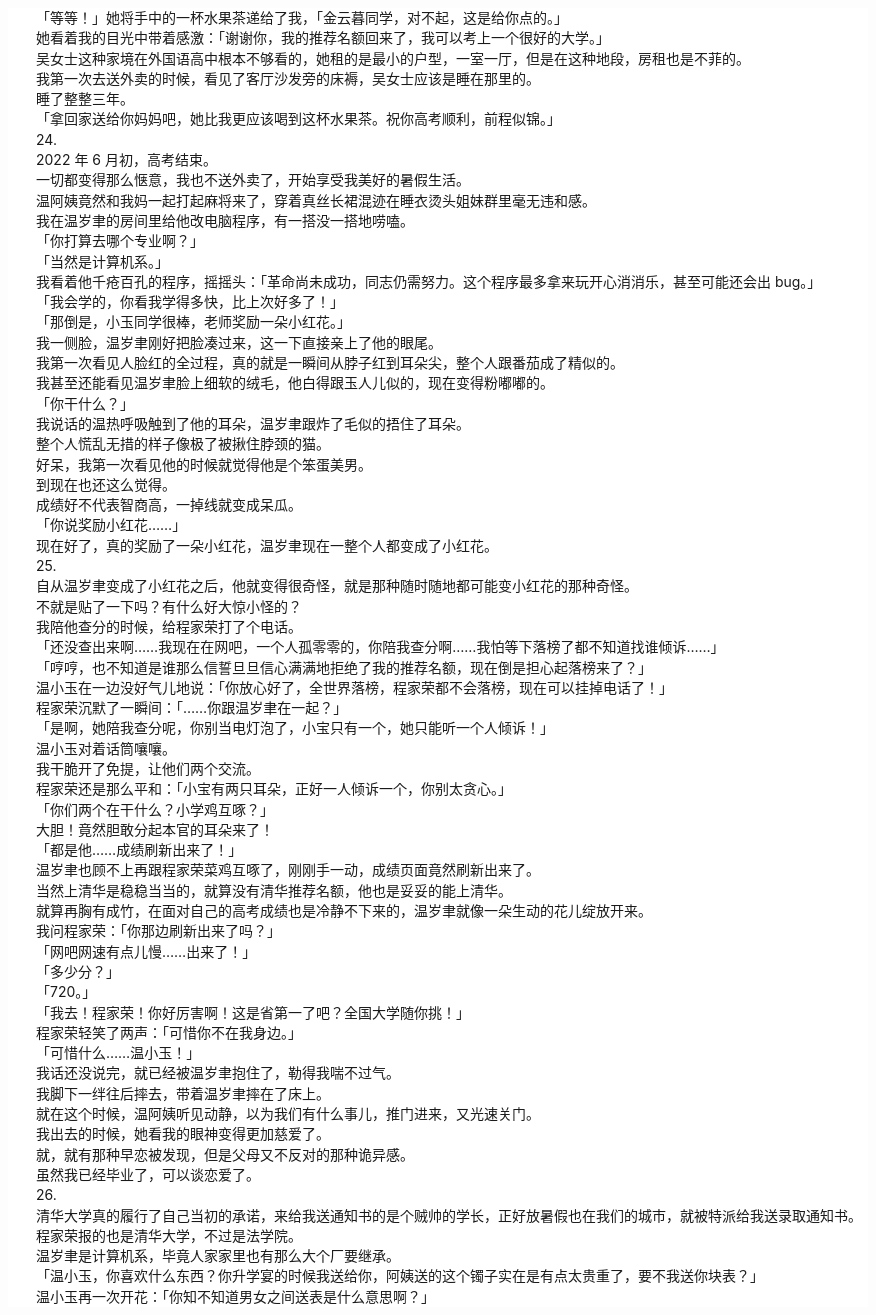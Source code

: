 &emsp;&emsp;「等等！」她将手中的一杯水果茶递给了我，「金云暮同学，对不起，这是给你点的。」  
&emsp;&emsp;她看着我的目光中带着感激：「谢谢你，我的推荐名额回来了，我可以考上一个很好的大学。」  
&emsp;&emsp;吴女士这种家境在外国语高中根本不够看的，她租的是最小的户型，一室一厅，但是在这种地段，房租也是不菲的。  
&emsp;&emsp;我第一次去送外卖的时候，看见了客厅沙发旁的床褥，吴女士应该是睡在那里的。  
&emsp;&emsp;睡了整整三年。  
&emsp;&emsp;「拿回家送给你妈妈吧，她比我更应该喝到这杯水果茶。祝你高考顺利，前程似锦。」  
&emsp;&emsp;24.  
&emsp;&emsp;2022 年 6 月初，高考结束。  
&emsp;&emsp;一切都变得那么惬意，我也不送外卖了，开始享受我美好的暑假生活。  
&emsp;&emsp;温阿姨竟然和我妈一起打起麻将来了，穿着真丝长裙混迹在睡衣烫头姐妹群里毫无违和感。  
&emsp;&emsp;我在温岁聿的房间里给他改电脑程序，有一搭没一搭地唠嗑。  
&emsp;&emsp;「你打算去哪个专业啊？」  
&emsp;&emsp;「当然是计算机系。」  
&emsp;&emsp;我看着他千疮百孔的程序，摇摇头：「革命尚未成功，同志仍需努力。这个程序最多拿来玩开心消消乐，甚至可能还会出 bug。」  
&emsp;&emsp;「我会学的，你看我学得多快，比上次好多了！」  
&emsp;&emsp;「那倒是，小玉同学很棒，老师奖励一朵小红花。」  
&emsp;&emsp;我一侧脸，温岁聿刚好把脸凑过来，这一下直接亲上了他的眼尾。  
&emsp;&emsp;我第一次看见人脸红的全过程，真的就是一瞬间从脖子红到耳朵尖，整个人跟番茄成了精似的。  
&emsp;&emsp;我甚至还能看见温岁聿脸上细软的绒毛，他白得跟玉人儿似的，现在变得粉嘟嘟的。  
&emsp;&emsp;「你干什么？」  
&emsp;&emsp;我说话的温热呼吸触到了他的耳朵，温岁聿跟炸了毛似的捂住了耳朵。  
&emsp;&emsp;整个人慌乱无措的样子像极了被揪住脖颈的猫。  
&emsp;&emsp;好呆，我第一次看见他的时候就觉得他是个笨蛋美男。  
&emsp;&emsp;到现在也还这么觉得。  
&emsp;&emsp;成绩好不代表智商高，一掉线就变成呆瓜。  
&emsp;&emsp;「你说奖励小红花……」  
&emsp;&emsp;现在好了，真的奖励了一朵小红花，温岁聿现在一整个人都变成了小红花。  
&emsp;&emsp;25.  
&emsp;&emsp;自从温岁聿变成了小红花之后，他就变得很奇怪，就是那种随时随地都可能变小红花的那种奇怪。  
&emsp;&emsp;不就是贴了一下吗？有什么好大惊小怪的？  
&emsp;&emsp;我陪他查分的时候，给程家荣打了个电话。  
&emsp;&emsp;「还没查出来啊……我现在在网吧，一个人孤零零的，你陪我查分啊……我怕等下落榜了都不知道找谁倾诉……」  
&emsp;&emsp;「哼哼，也不知道是谁那么信誓旦旦信心满满地拒绝了我的推荐名额，现在倒是担心起落榜来了？」  
&emsp;&emsp;温小玉在一边没好气儿地说：「你放心好了，全世界落榜，程家荣都不会落榜，现在可以挂掉电话了！」  
&emsp;&emsp;程家荣沉默了一瞬间：「……你跟温岁聿在一起？」  
&emsp;&emsp;「是啊，她陪我查分呢，你别当电灯泡了，小宝只有一个，她只能听一个人倾诉！」  
&emsp;&emsp;温小玉对着话筒嚷嚷。  
&emsp;&emsp;我干脆开了免提，让他们两个交流。  
&emsp;&emsp;程家荣还是那么平和：「小宝有两只耳朵，正好一人倾诉一个，你别太贪心。」  
&emsp;&emsp;「你们两个在干什么？小学鸡互啄？」  
&emsp;&emsp;大胆！竟然胆敢分起本官的耳朵来了！  
&emsp;&emsp;「都是他……成绩刷新出来了！」  
&emsp;&emsp;温岁聿也顾不上再跟程家荣菜鸡互啄了，刚刚手一动，成绩页面竟然刷新出来了。  
&emsp;&emsp;当然上清华是稳稳当当的，就算没有清华推荐名额，他也是妥妥的能上清华。  
&emsp;&emsp;就算再胸有成竹，在面对自己的高考成绩也是冷静不下来的，温岁聿就像一朵生动的花儿绽放开来。  
&emsp;&emsp;我问程家荣：「你那边刷新出来了吗？」  
&emsp;&emsp;「网吧网速有点儿慢……出来了！」  
&emsp;&emsp;「多少分？」  
&emsp;&emsp;「720。」  
&emsp;&emsp;「我去！程家荣！你好厉害啊！这是省第一了吧？全国大学随你挑！」  
&emsp;&emsp;程家荣轻笑了两声：「可惜你不在我身边。」  
&emsp;&emsp;「可惜什么……温小玉！」  
&emsp;&emsp;我话还没说完，就已经被温岁聿抱住了，勒得我喘不过气。  
&emsp;&emsp;我脚下一绊往后摔去，带着温岁聿摔在了床上。  
&emsp;&emsp;就在这个时候，温阿姨听见动静，以为我们有什么事儿，推门进来，又光速关门。  
&emsp;&emsp;我出去的时候，她看我的眼神变得更加慈爱了。  
&emsp;&emsp;就，就有那种早恋被发现，但是父母又不反对的那种诡异感。  
&emsp;&emsp;虽然我已经毕业了，可以谈恋爱了。  
&emsp;&emsp;26.  
&emsp;&emsp;清华大学真的履行了自己当初的承诺，来给我送通知书的是个贼帅的学长，正好放暑假也在我们的城市，就被特派给我送录取通知书。  
&emsp;&emsp;程家荣报的也是清华大学，不过是法学院。  
&emsp;&emsp;温岁聿是计算机系，毕竟人家家里也有那么大个厂要继承。  
&emsp;&emsp;「温小玉，你喜欢什么东西？你升学宴的时候我送给你，阿姨送的这个镯子实在是有点太贵重了，要不我送你块表？」  
&emsp;&emsp;温小玉再一次开花：「你知不知道男女之间送表是什么意思啊？」  